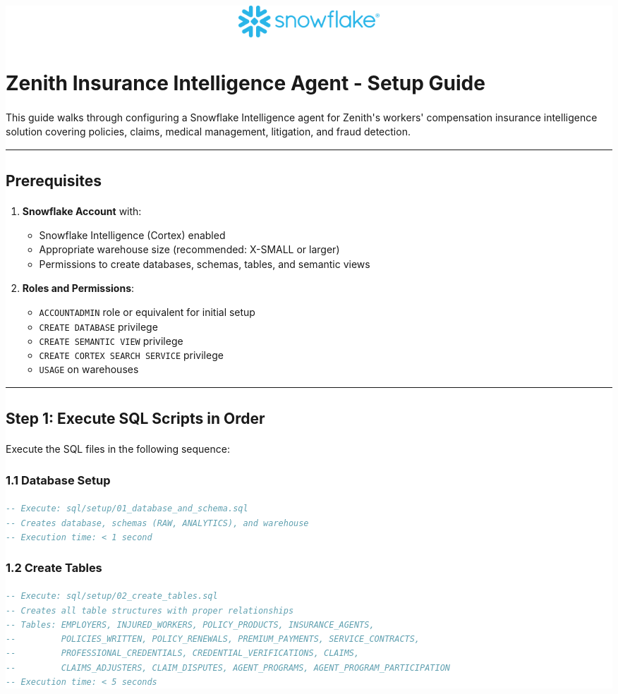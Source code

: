 <p align="center">
  <img src="../Snowflake_Logo.svg" alt="Snowflake Logo" width="200">
</p>

# Zenith Insurance Intelligence Agent - Setup Guide

This guide walks through configuring a Snowflake Intelligence agent for Zenith's workers' compensation insurance intelligence solution covering policies, claims, medical management, litigation, and fraud detection.

---

## Prerequisites

1. **Snowflake Account** with:
   - Snowflake Intelligence (Cortex) enabled
   - Appropriate warehouse size (recommended: X-SMALL or larger)
   - Permissions to create databases, schemas, tables, and semantic views

2. **Roles and Permissions**:
   - `ACCOUNTADMIN` role or equivalent for initial setup
   - `CREATE DATABASE` privilege
   - `CREATE SEMANTIC VIEW` privilege
   - `CREATE CORTEX SEARCH SERVICE` privilege
   - `USAGE` on warehouses

---

## Step 1: Execute SQL Scripts in Order

Execute the SQL files in the following sequence:

### 1.1 Database Setup
```sql
-- Execute: sql/setup/01_database_and_schema.sql
-- Creates database, schemas (RAW, ANALYTICS), and warehouse
-- Execution time: < 1 second
```

### 1.2 Create Tables
```sql
-- Execute: sql/setup/02_create_tables.sql
-- Creates all table structures with proper relationships
-- Tables: EMPLOYERS, INJURED_WORKERS, POLICY_PRODUCTS, INSURANCE_AGENTS,
--         POLICIES_WRITTEN, POLICY_RENEWALS, PREMIUM_PAYMENTS, SERVICE_CONTRACTS,
--         PROFESSIONAL_CREDENTIALS, CREDENTIAL_VERIFICATIONS, CLAIMS,
--         CLAIMS_ADJUSTERS, CLAIM_DISPUTES, AGENT_PROGRAMS, AGENT_PROGRAM_PARTICIPATION
-- Execution time: < 5 seconds
```
